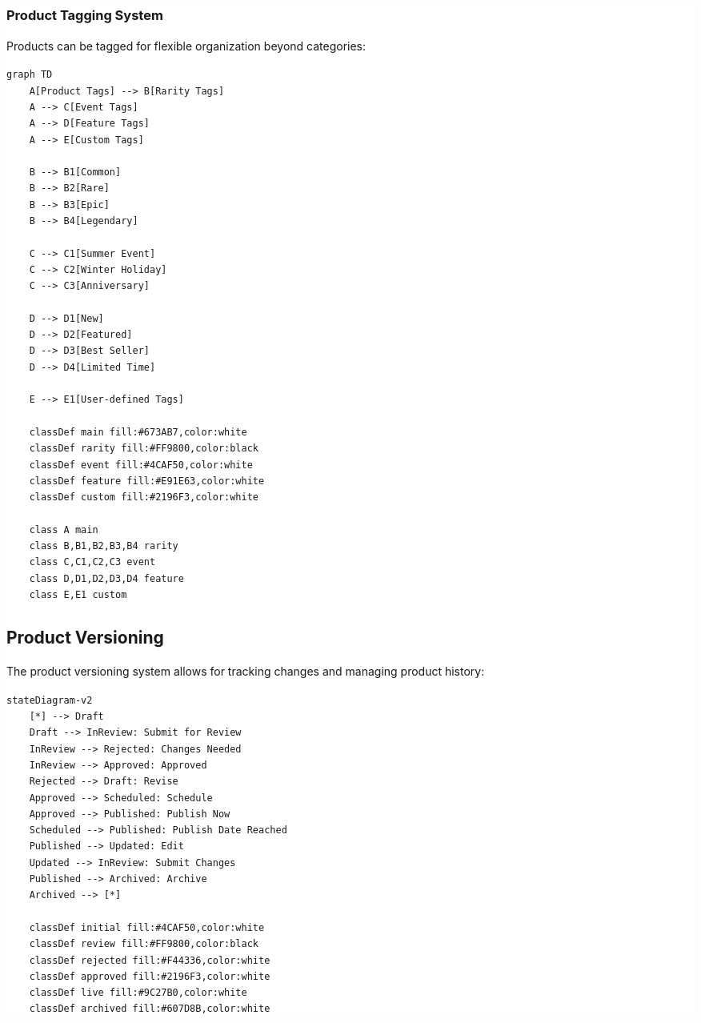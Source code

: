 ### Product Tagging System

Products can be tagged for flexible organization beyond categories:

```mermaid
graph TD
    A[Product Tags] --> B[Rarity Tags]
    A --> C[Event Tags]
    A --> D[Feature Tags]
    A --> E[Custom Tags]
    
    B --> B1[Common]
    B --> B2[Rare]
    B --> B3[Epic]
    B --> B4[Legendary]
    
    C --> C1[Summer Event]
    C --> C2[Winter Holiday]
    C --> C3[Anniversary]
    
    D --> D1[New]
    D --> D2[Featured]
    D --> D3[Best Seller]
    D --> D4[Limited Time]
    
    E --> E1[User-defined Tags]
    
    classDef main fill:#673AB7,color:white
    classDef rarity fill:#FF9800,color:black
    classDef event fill:#4CAF50,color:white
    classDef feature fill:#E91E63,color:white
    classDef custom fill:#2196F3,color:white
    
    class A main
    class B,B1,B2,B3,B4 rarity
    class C,C1,C2,C3 event
    class D,D1,D2,D3,D4 feature
    class E,E1 custom
```

## Product Versioning

The product versioning system allows for tracking changes and managing product history:

```mermaid
stateDiagram-v2
    [*] --> Draft
    Draft --> InReview: Submit for Review
    InReview --> Rejected: Changes Needed
    InReview --> Approved: Approved
    Rejected --> Draft: Revise
    Approved --> Scheduled: Schedule
    Approved --> Published: Publish Now
    Scheduled --> Published: Publish Date Reached
    Published --> Updated: Edit
    Updated --> InReview: Submit Changes
    Published --> Archived: Archive
    Archived --> [*]
    
    classDef initial fill:#4CAF50,color:white
    classDef review fill:#FF9800,color:black
    classDef rejected fill:#F44336,color:white
    classDef approved fill:#2196F3,color:white
    classDef live fill:#9C27B0,color:white
    classDef archived fill:#607D8B,color:white
```